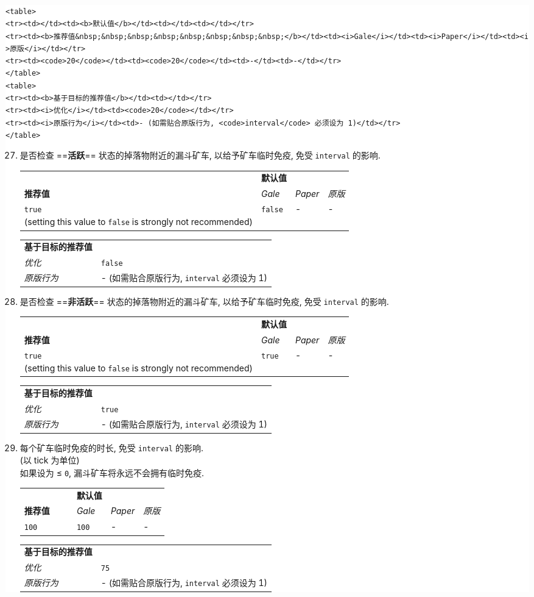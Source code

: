     <table>
    <tr><td></td><td><b>默认值</b></td><td></td><td></td></tr>
    <tr><td><b>推荐值&nbsp;&nbsp;&nbsp;&nbsp;&nbsp;&nbsp;&nbsp;&nbsp;</b></td><td><i>Gale</i></td><td><i>Paper</i></td><td><i>原版</i></td></tr>
    <tr><td><code>20</code></td><td><code>20</code></td><td>-</td><td>-</td></tr>
    </table>
    <table>
    <tr><td><b>基于目标的推荐值</b></td><td></td></tr>
    <tr><td><i>优化</i></td><td><code>20</code></td></tr>
    <tr><td><i>原版行为</i></td><td>- (如需贴合原版行为, <code>interval</code> 必须设为 1)</td></tr>
    </table>

27. 是否检查 ==__活跃__== 状态的掉落物附近的漏斗矿车, 以给予矿车临时免疫, 免受 `interval` 的影响.

    <table>
    <tr><td></td><td><b>默认值</b></td><td></td><td></td></tr>
    <tr><td><b>推荐值&nbsp;&nbsp;&nbsp;&nbsp;&nbsp;&nbsp;&nbsp;&nbsp;</b></td><td><i>Gale</i></td><td><i>Paper</i></td><td><i>原版</i></td></tr>
    <tr><td><code>true</code><br>(setting this value to <code>false</code> is strongly not recommended)</td><td><code>false</code></td><td>-</td><td>-</td></tr>
    </table>
    <table>
    <tr><td><b>基于目标的推荐值</b></td><td></td></tr>
    <tr><td><i>优化</i></td><td><code>false</code></td></tr>
    <tr><td><i>原版行为</i></td><td>- (如需贴合原版行为, <code>interval</code> 必须设为 1)</td></tr>
    </table>

28. 是否检查 ==__非活跃__== 状态的掉落物附近的漏斗矿车, 以给予矿车临时免疫, 免受 `interval` 的影响.

    <table>
    <tr><td></td><td><b>默认值</b></td><td></td><td></td></tr>
    <tr><td><b>推荐值&nbsp;&nbsp;&nbsp;&nbsp;&nbsp;&nbsp;&nbsp;&nbsp;</b></td><td><i>Gale</i></td><td><i>Paper</i></td><td><i>原版</i></td></tr>
    <tr><td><code>true</code><br>(setting this value to <code>false</code> is strongly not recommended)</td><td><code>true</code></td><td>-</td><td>-</td></tr>
    </table>
    <table>
    <tr><td><b>基于目标的推荐值</b></td><td></td></tr>
    <tr><td><i>优化</i></td><td><code>true</code></td></tr>
    <tr><td><i>原版行为</i></td><td>- (如需贴合原版行为, <code>interval</code> 必须设为 1)</td></tr>
    </table>

29. 每个矿车临时免疫的时长, 免受 `interval` 的影响.<br>
  (以 tick 为单位)<br>
  如果设为 &leq; `0`, 漏斗矿车将永远不会拥有临时免疫.

    <table>
    <tr><td></td><td><b>默认值</b></td><td></td><td></td></tr>
    <tr><td><b>推荐值&nbsp;&nbsp;&nbsp;&nbsp;&nbsp;&nbsp;&nbsp;&nbsp;</b></td><td><i>Gale</i></td><td><i>Paper</i></td><td><i>原版</i></td></tr>
    <tr><td><code>100</code></td><td><code>100</code></td><td>-</td><td>-</td></tr>
    </table>
    <table>
    <tr><td><b>基于目标的推荐值</b></td><td></td></tr>
    <tr><td><i>优化</i></td><td><code>75</code></td></tr>
    <tr><td><i>原版行为</i></td><td>- (如需贴合原版行为, <code>interval</code> 必须设为 1)</td></tr>
    </table>
